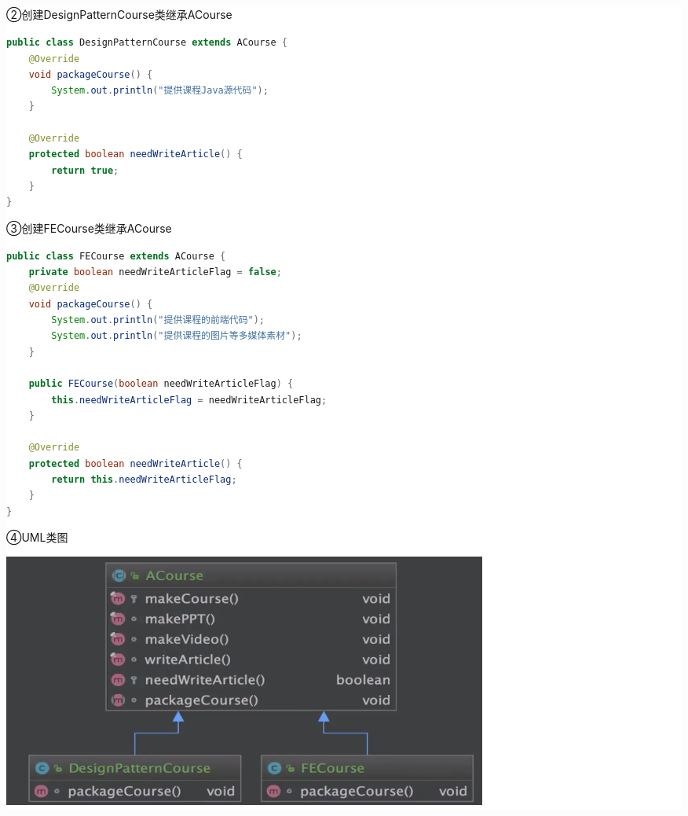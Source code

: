 ②创建DesignPatternCourse类继承ACourse

```java
public class DesignPatternCourse extends ACourse {
    @Override
    void packageCourse() {
        System.out.println("提供课程Java源代码");
    }

    @Override
    protected boolean needWriteArticle() {
        return true;
    }
}
```

③创建FECourse类继承ACourse

```java
public class FECourse extends ACourse {
    private boolean needWriteArticleFlag = false;
    @Override
    void packageCourse() {
        System.out.println("提供课程的前端代码");
        System.out.println("提供课程的图片等多媒体素材");
    }

    public FECourse(boolean needWriteArticleFlag) {
        this.needWriteArticleFlag = needWriteArticleFlag;
    }

    @Override
    protected boolean needWriteArticle() {
        return this.needWriteArticleFlag;
    }
}
```

④UML类图

![image-20230214154838596](index.assets/image-20230214154838596.png)

